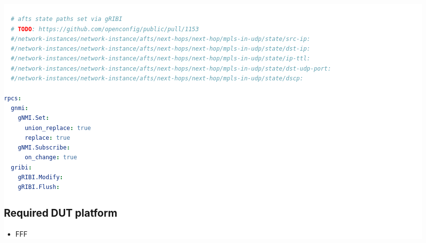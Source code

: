 ```yaml

  # afts state paths set via gRIBI
  # TODO: https://github.com/openconfig/public/pull/1153
  #/network-instances/network-instance/afts/next-hops/next-hop/mpls-in-udp/state/src-ip:
  #/network-instances/network-instance/afts/next-hops/next-hop/mpls-in-udp/state/dst-ip:
  #/network-instances/network-instance/afts/next-hops/next-hop/mpls-in-udp/state/ip-ttl:
  #/network-instances/network-instance/afts/next-hops/next-hop/mpls-in-udp/state/dst-udp-port:
  #/network-instances/network-instance/afts/next-hops/next-hop/mpls-in-udp/state/dscp:

rpcs:
  gnmi:
    gNMI.Set:
      union_replace: true
      replace: true
    gNMI.Subscribe:
      on_change: true
  gribi:
    gRIBI.Modify:
    gRIBI.Flush:
```

## Required DUT platform

* FFF
